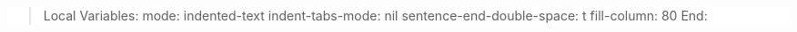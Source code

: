 > Local Variables: mode: indented-text indent-tabs-mode: nil
> sentence-end-double-space: t fill-column: 80 End:

[^1]: <https://packaging.python.org/specifications/core-metadata>

[^2]: <https://spdx.org/licenses>

[^3]: <https://clearlydefined.io/stats>

[^4]: <https://clearlydefined.io>

[^5]: <http://opensource.org>

[^6]: <https://packaging.python.org/specifications/core-metadata>

[^7]: <https://packaging.python.org/specifications/core-metadata>

[^8]: <https://spdx.org>

[^9]: <https://spdx.github.io/spdx-spec/appendix-IV-SPDX-license-expressions/>

[^10]: <https://spdx.org/licenses>

[^11]: <https://spdx.org/licenses>

[^12]: <https://pypi.org/classifiers>

[^13]: <https://creativecommons.org/publicdomain/zero/1.0/>

[^14]: <https://unlicense.org/>

[^15]: <https://github.com/nexB/license-expression/>

[^16]: <https://github.com/spdx/tools-python/>

[^17]: <https://github.com/nexB/scancode-toolkit>

[^18]: <https://reuse.software/>

[^19]: <https://spdx.org/using-spdx-license-identifier>

[^20]: <https://github.com/pypa/setuptools/blob/v50.3.0/setup.cfg#L17>

[^21]: <https://github.com/pypa/packaging/blob/19.1/LICENSE>

[^22]: <https://pypi.org/classifiers>

[^23]: <https://packaging.python.org/guides/distributing-packages-using-setuptools/?highlight=MANIFEST.in#license>

[^24]: <https://github.com/pypa/sampleproject/blob/52966defd6a61e97295b0bb82cd3474ac3e11c7a/setup.py#L98>

[^25]: <https://github.com/pypa/wheel/blob/b8b21a5720df98703716d3cd981d8886393228fa/docs/user_guide.rst#including-license-files-in-the-generated-wheel-file>

[^26]: <https://github.com/pypa/pip/blob/476606425a08c66b9c9d326994ff5cf3f770926a/setup.cfg#L40>

[^27]: <https://github.com/pypa/setuptools/blob/97e8ad4f5ff7793729e9c8be38e0901e3ad8d09e/setuptools/command/sdist.py#L202>

[^28]: <https://packaging.python.org/guides/distributing-packages-using-setuptools/?highlight=MANIFEST.in#license-txt>

[^29]: <https://github.com/search?l=Python&q=%22__license__%22&type=Code>

[^30]: <https://docs.conda.io/projects/conda-build/en/latest/resources/define-metadata.html#about-section>

[^31]: <https://github.com/takluyver/flit>

[^32]: <https://docs.openstack.org/pbr/latest/user/features.html>

[^33]: <https://poetry.eustace.io/docs/pyproject/#license>

[^34]: <https://dep-team.pages.debian.net/deps/dep5/>

[^35]: <https://docs.fedoraproject.org/en-US/packaging-guidelines/LicensingGuidelines/>

[^36]: <https://docs.fedoraproject.org/en-US/packaging-guidelines/LicensingGuidelines/#_license_text>

[^37]: <https://docs.fedoraproject.org/en-US/packaging-guidelines/LicensingGuidelines/#_valid_license_short_names>

[^38]: <https://fedoraproject.org/wiki/Licensing:Main?rd=Licensing#Good_Licenses>

[^39]: <https://en.opensuse.org/openSUSE:Packaging_guidelines#Licensing>

[^40]: <https://docs.google.com/spreadsheets/d/14AdaJ6cmU0kvQ4ulq9pWpjdZL5tkR03exRSYJmPGdfs/pub>

[^41]: <https://devmanual.gentoo.org/ebuild-writing/variables/index.html#license>

[^42]: <https://www.gentoo.org/glep/glep-0023.html>

[^43]: <https://devmanual.gentoo.org/general-concepts/licenses/index.html>

[^44]: <https://www.freebsd.org/doc/en_US.ISO8859-1/books/porters-handbook/licenses.html>

[^45]: <https://wiki.archlinux.org/index.php/PKGBUILD#license>

[^46]: <https://wiki.archlinux.org/index.php/PKGBUILD#license>

[^47]: <https://openwrt.org/docs/guide-developer/packages#buildpackage_variables>

[^48]: <https://github.com/NixOS/nixpkgs/blob/master/lib/licenses.nix>

[^49]: <http://git.savannah.gnu.org/cgit/guix.git/tree/guix/licenses.scm>

[^50]: <https://guix.gnu.org/manual/en/html_node/package-Reference.html#index-license_002c-of-packages>

[^51]: <https://wiki.alpinelinux.org/wiki/Creating_an_Alpine_package#license>

[^52]: <https://maven.apache.org/pom.html#Licenses>

[^53]: <https://docs.npmjs.com/files/package.json#license>

[^54]: <https://guides.rubygems.org/specification-reference/#license=>

[^55]: <https://metacpan.org/pod/CPAN>::Meta::Spec\#license

[^56]: <https://doc.rust-lang.org/cargo/reference/manifest.html#package-metadata>

[^57]: <https://doc.rust-lang.org/cargo/reference/registries.html#publish>

[^58]: <https://getcomposer.org/doc/04-schema.md#license>

[^59]: <https://docs.microsoft.com/en-us/nuget/reference/nuspec#licenseurl>

[^60]: <https://flutter.dev/docs/development/packages-and-plugins/developing-packages#adding-licenses-to-the-license-file>

[^61]: <https://github.com/bower/spec/blob/master/json.md#license>

[^62]: <https://guides.cocoapods.org/syntax/podspec.html#license>

[^63]: <https://cabal.readthedocs.io/en/latest/developing-packages.html#pkg-field-license>

[^64]: <https://hex.pm/docs/publish>

[^65]: <https://dub.pm/package-format-json.html#licenses>

[^66]: <https://cran.r-project.org/doc/manuals/r-release/R-exts.html#Licensing>

[^67]: <https://spdx.org/using-spdx-license-identifier>

[^68]: <https://www.gnu.org/licenses/identify-licenses-clearly.html>

[^69]: <https://www.fsf.org/blogs/rms/rms-article-for-claritys-sake-please-dont-say-licensed-under-gnu-gpl-2>

[^70]: <https://reuse.software/>

[^71]: <https://git.kernel.org/pub/scm/linux/kernel/git/torvalds/linux.git/tree/Documentation/process/license-rules.rst>

[^72]: <https://www.denx.de/wiki/U-Boot/Licensing>

[^73]: <https://svn.apache.org/repos/asf/allura/doap_Allura.rdf>

[^74]: <https://www.eclipse.org/legal/epl-2.0/faq.php>

[^75]: <https://clearlydefined.io>

[^76]: <https://github.com/aosp-mirror/platform_external_tcpdump/blob/master/MODULE_LICENSE_BSD>

[^77]: <https://creativecommons.org/publicdomain/zero/1.0/>
